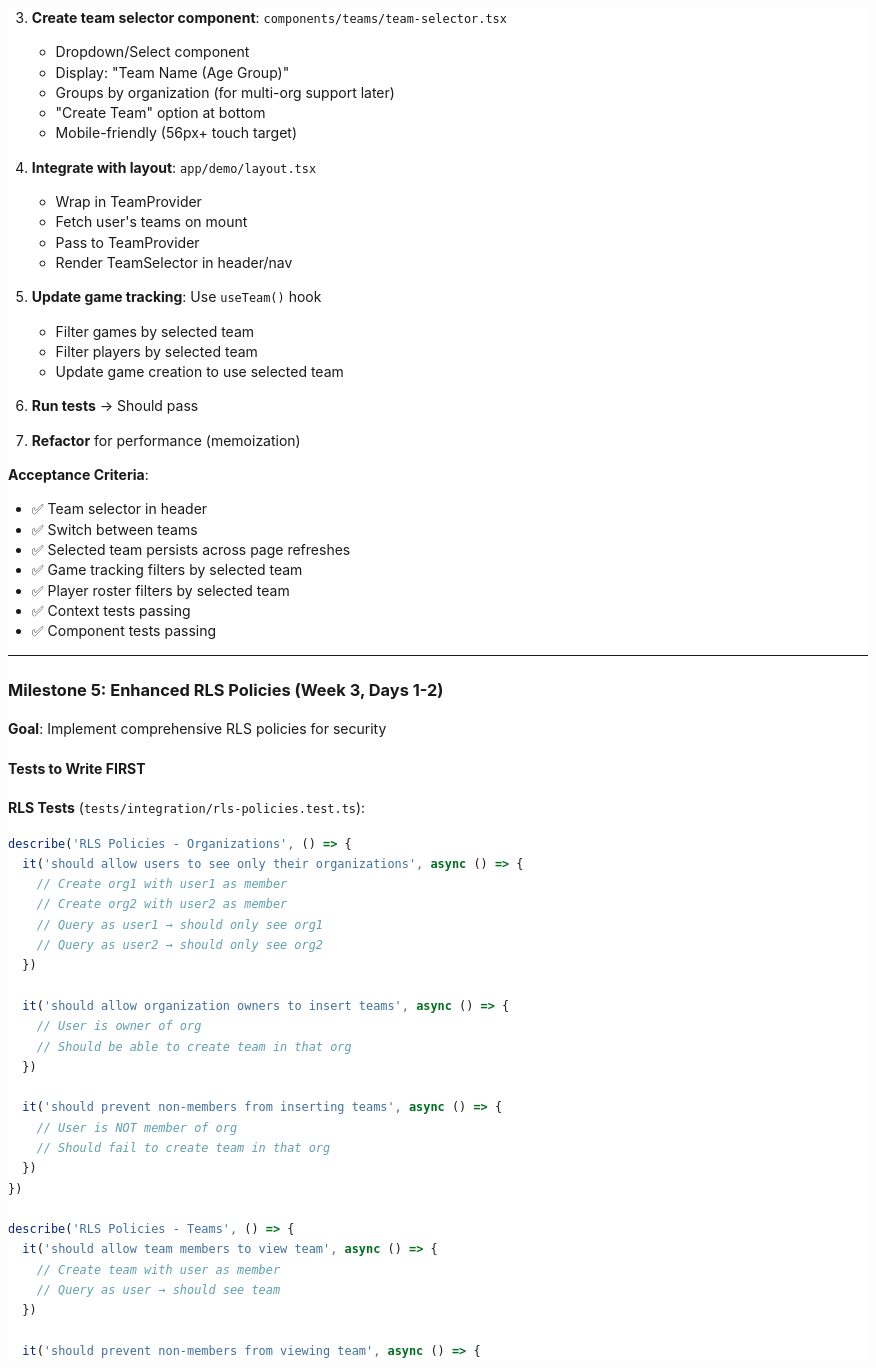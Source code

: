 3. **Create team selector component**: `components/teams/team-selector.tsx`
   - Dropdown/Select component
   - Display: "Team Name (Age Group)"
   - Groups by organization (for multi-org support later)
   - "Create Team" option at bottom
   - Mobile-friendly (56px+ touch target)

4. **Integrate with layout**: `app/demo/layout.tsx`
   - Wrap in TeamProvider
   - Fetch user's teams on mount
   - Pass to TeamProvider
   - Render TeamSelector in header/nav

5. **Update game tracking**: Use `useTeam()` hook
   - Filter games by selected team
   - Filter players by selected team
   - Update game creation to use selected team

6. **Run tests** → Should pass
7. **Refactor** for performance (memoization)

**Acceptance Criteria**:
- ✅ Team selector in header
- ✅ Switch between teams
- ✅ Selected team persists across page refreshes
- ✅ Game tracking filters by selected team
- ✅ Player roster filters by selected team
- ✅ Context tests passing
- ✅ Component tests passing

---

### Milestone 5: Enhanced RLS Policies (Week 3, Days 1-2)

**Goal**: Implement comprehensive RLS policies for security

#### Tests to Write FIRST

**RLS Tests** (`tests/integration/rls-policies.test.ts`):
```typescript
describe('RLS Policies - Organizations', () => {
  it('should allow users to see only their organizations', async () => {
    // Create org1 with user1 as member
    // Create org2 with user2 as member
    // Query as user1 → should only see org1
    // Query as user2 → should only see org2
  })

  it('should allow organization owners to insert teams', async () => {
    // User is owner of org
    // Should be able to create team in that org
  })

  it('should prevent non-members from inserting teams', async () => {
    // User is NOT member of org
    // Should fail to create team in that org
  })
})

describe('RLS Policies - Teams', () => {
  it('should allow team members to view team', async () => {
    // Create team with user as member
    // Query as user → should see team
  })

  it('should prevent non-members from viewing team', async () => {
```